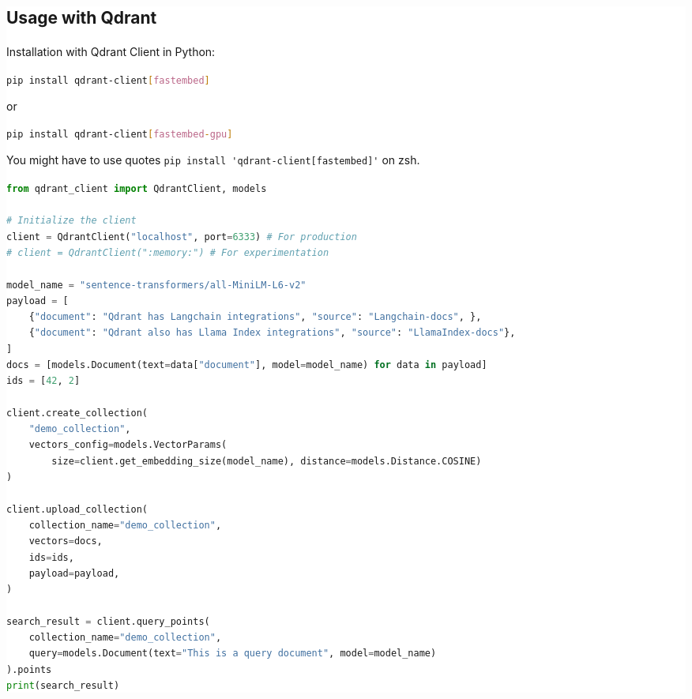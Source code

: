 ## Usage with Qdrant

Installation with Qdrant Client in Python:

```bash
pip install qdrant-client[fastembed]
```

or 

```bash
pip install qdrant-client[fastembed-gpu]
```

You might have to use quotes ```pip install 'qdrant-client[fastembed]'``` on zsh.

```python
from qdrant_client import QdrantClient, models

# Initialize the client
client = QdrantClient("localhost", port=6333) # For production
# client = QdrantClient(":memory:") # For experimentation

model_name = "sentence-transformers/all-MiniLM-L6-v2"
payload = [
    {"document": "Qdrant has Langchain integrations", "source": "Langchain-docs", },
    {"document": "Qdrant also has Llama Index integrations", "source": "LlamaIndex-docs"},
]
docs = [models.Document(text=data["document"], model=model_name) for data in payload]
ids = [42, 2]

client.create_collection(
    "demo_collection",
    vectors_config=models.VectorParams(
        size=client.get_embedding_size(model_name), distance=models.Distance.COSINE)
)

client.upload_collection(
    collection_name="demo_collection",
    vectors=docs,
    ids=ids,
    payload=payload,
)

search_result = client.query_points(
    collection_name="demo_collection",
    query=models.Document(text="This is a query document", model=model_name)
).points
print(search_result)
```
